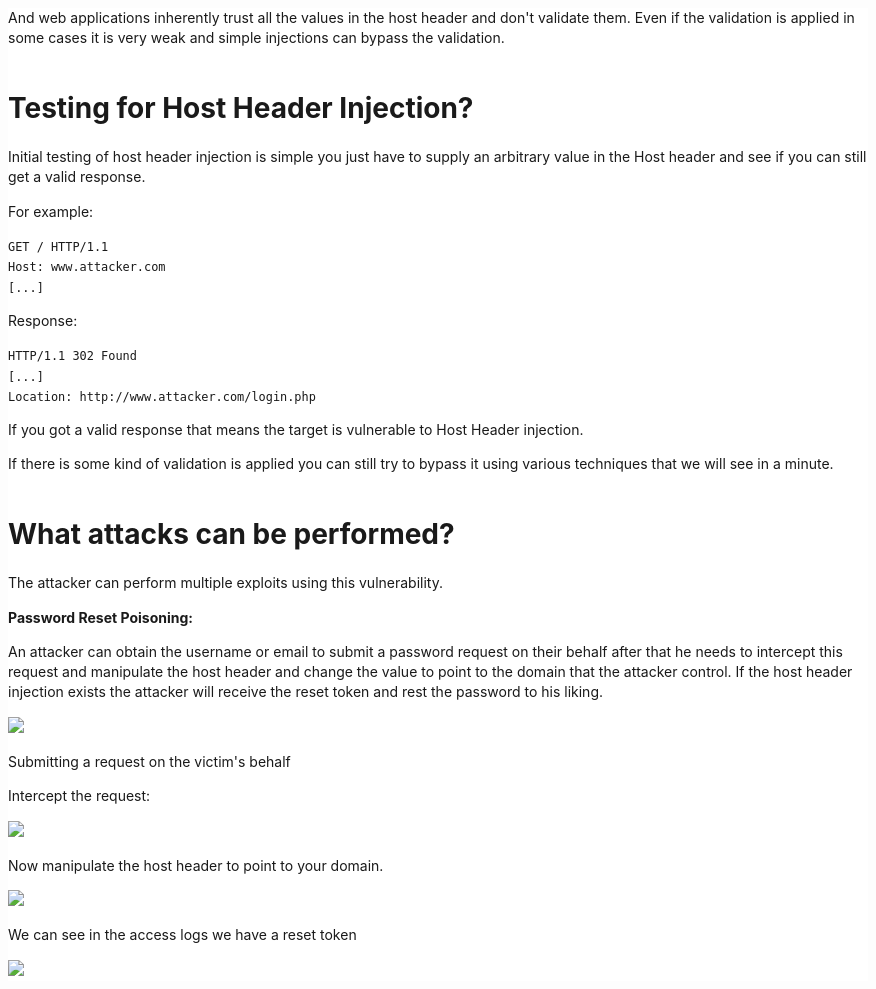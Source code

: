 And web applications inherently trust all the values in the host header and don't validate them. Even if the validation is applied in some cases it is very weak and simple injections can bypass the validation.

# Testing for Host Header Injection?

Initial testing of host header injection is simple you just have to supply an arbitrary value in the Host header and see if you can still get a valid response.

For example:

```bash
GET / HTTP/1.1  
Host: www.attacker.com  
[...]
```

Response:

```bash
HTTP/1.1 302 Found  
[...]  
Location: http://www.attacker.com/login.php
```

If you got a valid response that means the target is vulnerable to Host Header injection.

If there is some kind of validation is applied you can still try to bypass it using various techniques that we will see in a minute.

# What attacks can be performed?

The attacker can perform multiple exploits using this vulnerability.

**Password Reset Poisoning:**

An attacker can obtain the username or email to submit a password request on their behalf after that he needs to intercept this request and manipulate the host header and change the value to point to the domain that the attacker control. If the host header injection exists the attacker will receive the reset token and rest the password to his liking.

![](https://miro.medium.com/max/770/1*T1vUxK-h__H7PJnsJP3Ing.png)

Submitting a request on the victim's behalf

Intercept the request:

![](https://miro.medium.com/max/770/1*85LgL2N3BMCa-mOjkJhCyw.png)

Now manipulate the host header to point to your domain.

![](https://miro.medium.com/max/770/1*v-AkYRCoKkQXl41nXnYIvw.png)

We can see in the access logs we have a reset token

![](https://miro.medium.com/max/770/1*zPQwYkYfpcLQWRE7rO2ovg.png)
